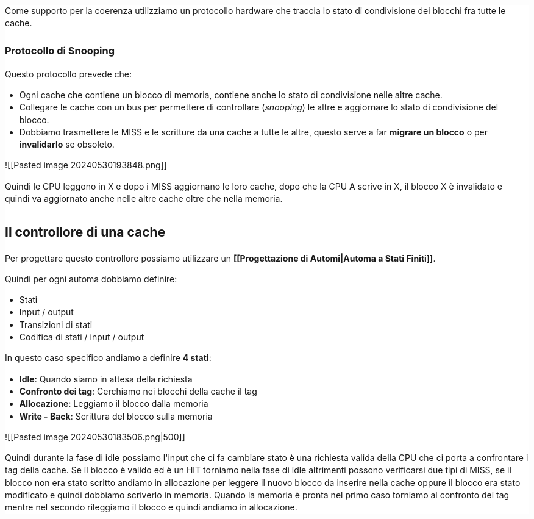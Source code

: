 Come supporto per la coerenza utilizziamo un protocollo hardware che traccia lo stato di condivisione dei blocchi fra tutte le cache.

### Protocollo di Snooping
Questo protocollo prevede che:
- Ogni cache che contiene un blocco di memoria, contiene anche lo stato di condivisione nelle altre cache.
- Collegare le cache con un bus per permettere di controllare (_snooping_) le altre e aggiornare lo stato di condivisione del blocco.
- Dobbiamo trasmettere le MISS e le scritture da una cache a tutte le altre, questo serve a far **migrare un blocco** o per **invalidarlo** se obsoleto.

![[Pasted image 20240530193848.png]]

Quindi le CPU leggono in X e dopo i MISS aggiornano le loro cache, dopo che la CPU A scrive in X, il blocco X è invalidato e quindi va aggiornato anche nelle altre cache oltre che nella memoria.

## Il controllore di una cache
Per progettare questo controllore possiamo utilizzare un **[[Progettazione di Automi|Automa a Stati Finiti]]**. 

Quindi per ogni automa dobbiamo definire:
- Stati
- Input / output
- Transizioni di stati
- Codifica di stati / input / output

In questo caso specifico andiamo a definire **4 stati**:
- **Idle**: Quando siamo in attesa della richiesta
- **Confronto dei tag**: Cerchiamo nei blocchi della cache il tag
- **Allocazione**: Leggiamo il blocco dalla memoria
- **Write - Back**: Scrittura del blocco sulla memoria

![[Pasted image 20240530183506.png|500]]

Quindi durante la fase di idle possiamo l'input che ci fa cambiare stato è una richiesta valida della CPU che ci porta a confrontare i tag della cache.
Se il blocco è valido ed è un HIT torniamo nella fase di idle altrimenti possono verificarsi due tipi di MISS, se il blocco non era stato scritto andiamo in allocazione per leggere il nuovo blocco da inserire nella cache oppure il blocco era stato modificato e quindi dobbiamo scriverlo in memoria.
Quando la memoria è pronta nel primo caso torniamo al confronto dei tag mentre nel secondo rileggiamo il blocco e quindi andiamo in allocazione.

